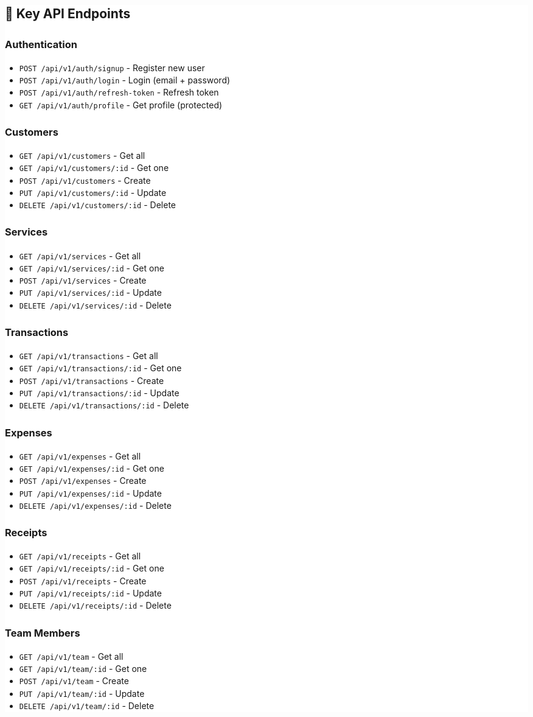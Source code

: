 ## 🔑 Key API Endpoints

### Authentication
- `POST /api/v1/auth/signup` - Register new user
- `POST /api/v1/auth/login` - Login (email + password)
- `POST /api/v1/auth/refresh-token` - Refresh token
- `GET /api/v1/auth/profile` - Get profile (protected)

### Customers
- `GET /api/v1/customers` - Get all
- `GET /api/v1/customers/:id` - Get one
- `POST /api/v1/customers` - Create
- `PUT /api/v1/customers/:id` - Update
- `DELETE /api/v1/customers/:id` - Delete

### Services
- `GET /api/v1/services` - Get all
- `GET /api/v1/services/:id` - Get one
- `POST /api/v1/services` - Create
- `PUT /api/v1/services/:id` - Update
- `DELETE /api/v1/services/:id` - Delete

### Transactions
- `GET /api/v1/transactions` - Get all
- `GET /api/v1/transactions/:id` - Get one
- `POST /api/v1/transactions` - Create
- `PUT /api/v1/transactions/:id` - Update
- `DELETE /api/v1/transactions/:id` - Delete

### Expenses
- `GET /api/v1/expenses` - Get all
- `GET /api/v1/expenses/:id` - Get one
- `POST /api/v1/expenses` - Create
- `PUT /api/v1/expenses/:id` - Update
- `DELETE /api/v1/expenses/:id` - Delete

### Receipts
- `GET /api/v1/receipts` - Get all
- `GET /api/v1/receipts/:id` - Get one
- `POST /api/v1/receipts` - Create
- `PUT /api/v1/receipts/:id` - Update
- `DELETE /api/v1/receipts/:id` - Delete

### Team Members
- `GET /api/v1/team` - Get all
- `GET /api/v1/team/:id` - Get one
- `POST /api/v1/team` - Create
- `PUT /api/v1/team/:id` - Update
- `DELETE /api/v1/team/:id` - Delete
